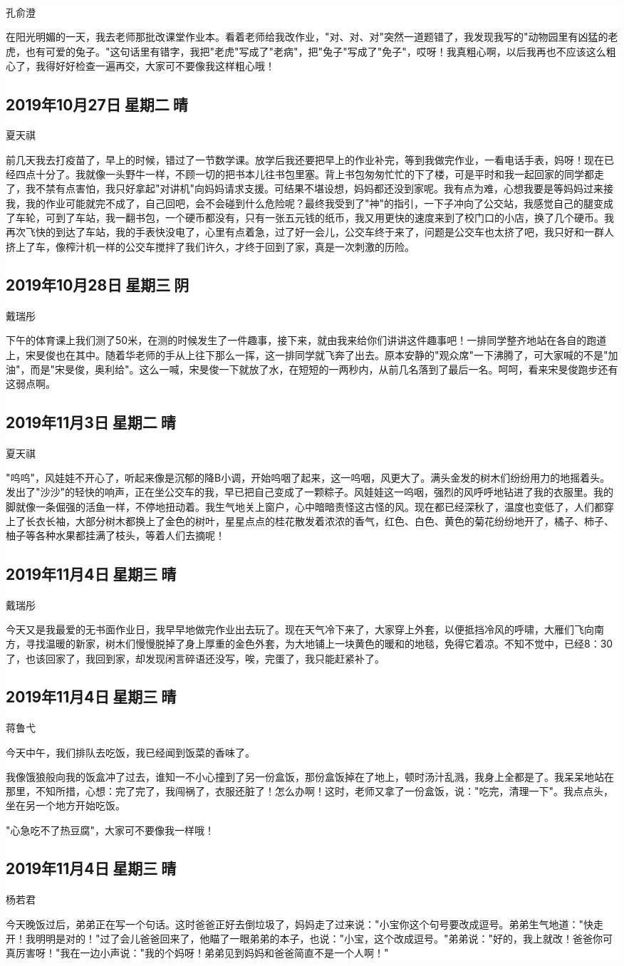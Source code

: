 孔俞澄

在阳光明媚的一天，我去老师那批改课堂作业本。看着老师给我改作业，"对、对、对"突然一道题错了，我发现我写的"动物园里有凶猛的老虎，也有可爱的兔子。"这句话里有错字，我把"老虎"写成了"老病"，把"兔子"写成了"免子"，哎呀！我真粗心啊，以后我再也不应该这么粗心了，我得好好检查一遍再交，大家可不要像我这样粗心哦！

## 2019年10月27日 星期二 晴

夏天祺

前几天我去打疫苗了，早上的时候，错过了一节数学课。放学后我还要把早上的作业补完，等到我做完作业，一看电话手表，妈呀！现在已经四点十分了。我就像一头野牛一样，不顾一切的把书本儿往书包里塞。背上书包匆匆忙忙的下了楼，可是平时和我一起回家的同学都走了，我不禁有点害怕，我只好拿起"对讲机"向妈妈请求支援。可结果不堪设想，妈妈都还没到家呢。我有点为难，心想我要是等妈妈过来接我，我的作业可能就完不成了，自己回吧，会不会碰到什么危险呢？最终我受到了"神"的指引，一下子冲向了公交站，我感觉自己的腿变成了车轮，可到了车站，我一翻书包，一个硬币都没有，只有一张五元钱的纸币，我又用更快的速度来到了校门口的小店，换了几个硬币。我再次飞快的到达了车站，我的手表快没电了，心里有点着急，过了好一会儿，公交车终于来了，问题是公交车也太挤了吧，我只好和一群人挤上了车，像榨汁机一样的公交车搅拌了我们许久，才终于回到了家，真是一次刺激的历险。

## 2019年10月28日 星期三 阴

戴瑞彤

下午的体育课上我们测了50米，在测的时候发生了一件趣事，接下来，就由我来给你们讲讲这件趣事吧！一排同学整齐地站在各自的跑道上，宋旻俊也在其中。随着华老师的手从上往下那么一挥，这一排同学就飞奔了出去。原本安静的"观众席"一下沸腾了，可大家喊的不是"加油"，而是"宋旻俊，奥利给"。这么一喊，宋旻俊一下就放了水，在短短的一两秒内，从前几名落到了最后一名。呵呵，看来宋旻俊跑步还有这弱点啊。



## 2019年11月3日 星期二 晴

夏天祺

"呜呜"，风娃娃不开心了，听起来像是沉郁的降B小调，开始呜咽了起来，这一呜咽，风更大了。满头金发的树木们纷纷用力的地摇着头。发出了"沙沙"的轻快的响声，正在坐公交车的我，早已把自己变成了一颗粽子。风娃娃这一呜咽，强烈的风呼呼地钻进了我的衣服里。我的脚就像一条倔强的活鱼一样，不停地扭动着。我生气地关上窗户，心中暗暗责怪这古怪的风。现在都已经深秋了，温度也变低了，人们都穿上了长衣长袖，大部分树木都换上了金色的树叶，星星点点的桂花散发着浓浓的香气，红色、白色、黄色的菊花纷纷地开了，橘子、柿子、柚子等各种水果都挂满了枝头，等着人们去摘呢！

## 2019年11月4日 星期三 晴

戴瑞彤

今天又是我最爱的无书面作业日，我早早地做完作业出去玩了。现在天气冷下来了，大家穿上外套，以便抵挡冷风的呼啸，大雁们飞向南方，寻找温暖的新家，树木们慢慢脱掉了身上厚重的金色外套，为大地铺上一块黄色的暖和的地毯，免得它着凉。不知不觉中，已经8：30了，也该回家了，我回到家，却发现闲言碎语还没写，唉，完蛋了，我只能赶紧补了。

## 2019年11月4日 星期三 晴

蒋鲁弋

今天中午，我们排队去吃饭，我已经闻到饭菜的香味了。

我像饿狼般向我的饭盒冲了过去，谁知一不小心撞到了另一份盒饭，那份盒饭掉在了地上，顿时汤汁乱溅，我身上全都是了。我呆呆地站在那里，不知所措，心想：完了完了，我闯祸了，衣服还脏了！怎么办啊！这时，老师又拿了一份盒饭，说："吃完，清理一下"。我点点头，坐在另一个地方开始吃饭。

"心急吃不了热豆腐"，大家可不要像我一样哦！

## 2019年11月4日 星期三 晴

杨若君

今天晚饭过后，弟弟正在写一个句话。这时爸爸正好去倒垃圾了，妈妈走了过来说："小宝你这个句号要改成逗号。弟弟生气地道："快走开！我明明是对的！"过了会儿爸爸回来了，他瞄了一眼弟弟的本子，也说："小宝，这个改成逗号。"弟弟说："好的，我上就改！爸爸你可真厉害呀！"我在一边小声说："我的个妈呀！弟弟见到妈妈和爸爸简直不是一个人啊！"
